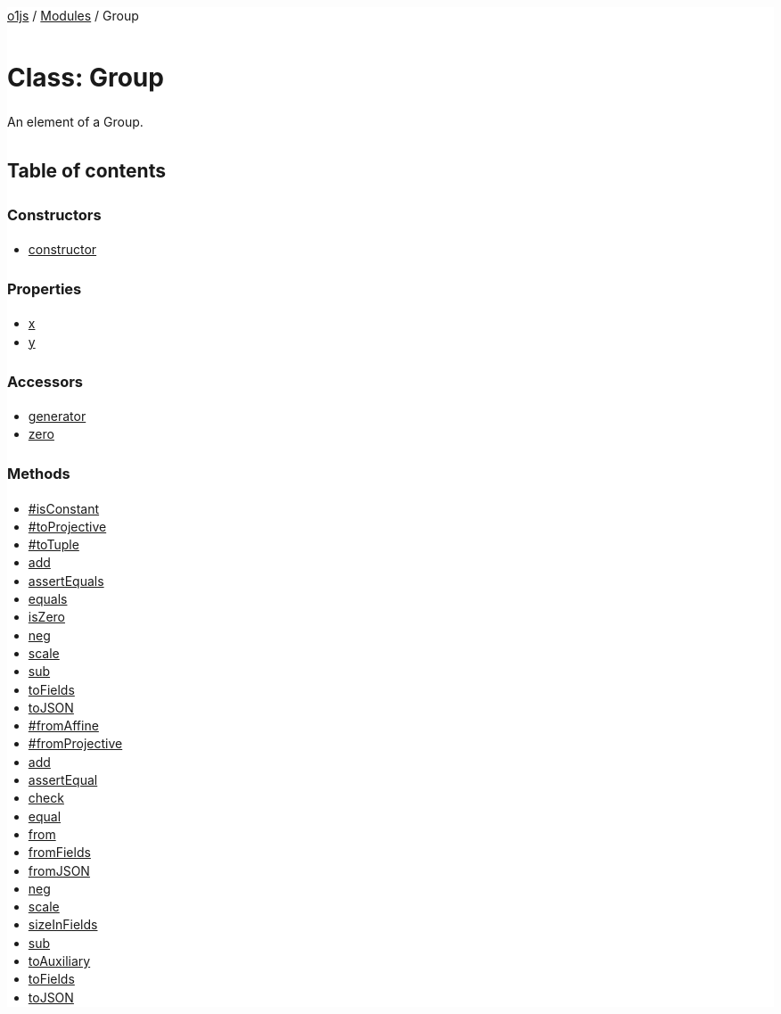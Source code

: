 [o1js](../README.md) / [Modules](../modules.md) / Group

# Class: Group

An element of a Group.

## Table of contents

### Constructors

- [constructor](Group.md#constructor)

### Properties

- [x](Group.md#x)
- [y](Group.md#y)

### Accessors

- [generator](Group.md#generator)
- [zero](Group.md#zero)

### Methods

- [#isConstant](Group.md##isconstant)
- [#toProjective](Group.md##toprojective)
- [#toTuple](Group.md##totuple)
- [add](Group.md#add)
- [assertEquals](Group.md#assertequals)
- [equals](Group.md#equals)
- [isZero](Group.md#iszero)
- [neg](Group.md#neg)
- [scale](Group.md#scale)
- [sub](Group.md#sub)
- [toFields](Group.md#tofields)
- [toJSON](Group.md#tojson)
- [#fromAffine](Group.md##fromaffine)
- [#fromProjective](Group.md##fromprojective)
- [add](Group.md#add-1)
- [assertEqual](Group.md#assertequal)
- [check](Group.md#check)
- [equal](Group.md#equal)
- [from](Group.md#from)
- [fromFields](Group.md#fromfields)
- [fromJSON](Group.md#fromjson)
- [neg](Group.md#neg-1)
- [scale](Group.md#scale-1)
- [sizeInFields](Group.md#sizeinfields)
- [sub](Group.md#sub-1)
- [toAuxiliary](Group.md#toauxiliary)
- [toFields](Group.md#tofields-1)
- [toJSON](Group.md#tojson-1)

